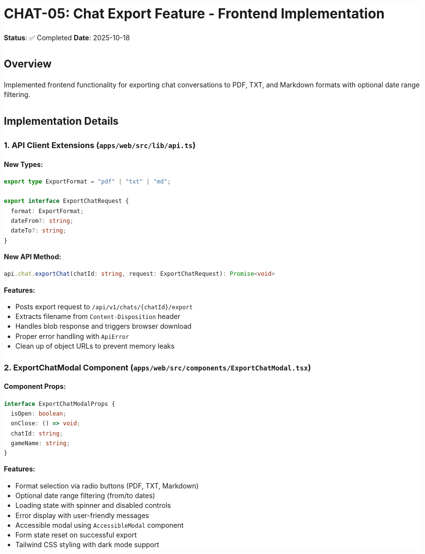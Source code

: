 # CHAT-05: Chat Export Feature - Frontend Implementation

**Status**: ✅ Completed
**Date**: 2025-10-18

## Overview

Implemented frontend functionality for exporting chat conversations to PDF, TXT, and Markdown formats with optional date range filtering.

## Implementation Details

### 1. API Client Extensions (`apps/web/src/lib/api.ts`)

**New Types:**
```typescript
export type ExportFormat = "pdf" | "txt" | "md";

export interface ExportChatRequest {
  format: ExportFormat;
  dateFrom?: string;
  dateTo?: string;
}
```

**New API Method:**
```typescript
api.chat.exportChat(chatId: string, request: ExportChatRequest): Promise<void>
```

**Features:**
- Posts export request to `/api/v1/chats/{chatId}/export`
- Extracts filename from `Content-Disposition` header
- Handles blob response and triggers browser download
- Proper error handling with `ApiError`
- Clean up of object URLs to prevent memory leaks

### 2. ExportChatModal Component (`apps/web/src/components/ExportChatModal.tsx`)

**Component Props:**
```typescript
interface ExportChatModalProps {
  isOpen: boolean;
  onClose: () => void;
  chatId: string;
  gameName: string;
}
```

**Features:**
- Format selection via radio buttons (PDF, TXT, Markdown)
- Optional date range filtering (from/to dates)
- Loading state with spinner and disabled controls
- Error display with user-friendly messages
- Accessible modal using `AccessibleModal` component
- Form state reset on successful export
- Tailwind CSS styling with dark mode support
